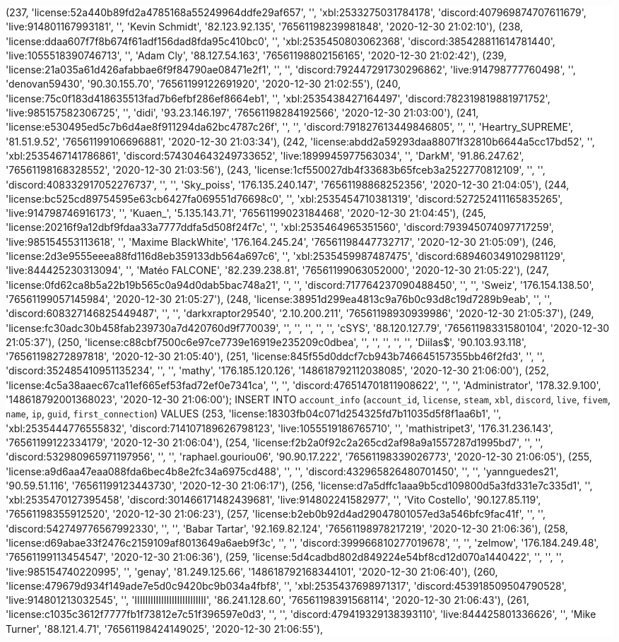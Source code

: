 (237, 'license:52a440b89fd2a4785168a55249964ddfe29af657', '', 'xbl:2533275031784178', 'discord:407969874707611679', 'live:914801167993181', '', 'Kevin Schmidt', '82.123.92.135', '76561198239981848', '2020-12-30 21:02:10'),
(238, 'license:ddaa607f7f8b674f61adf156dad8fda95c410bc0', '', 'xbl:2535450803062368', 'discord:385428811614781440', 'live:1055518390746713', '', 'Adam Cly', '88.127.54.163', '76561198802156165', '2020-12-30 21:02:42'),
(239, 'license:21a035a61d426afabbae6f9f84790ae08471e2f1', '', '', 'discord:792447291730296862', 'live:914798777760498', '', 'denovan59430', '90.30.155.70', '76561199122691920', '2020-12-30 21:02:55'),
(240, 'license:75c0f183d418635513fad7b6efbf286ef8664eb1', '', 'xbl:2535438427164497', 'discord:782319819881971752', 'live:985157582306725', '', 'didi', '93.23.146.197', '76561198284192566', '2020-12-30 21:03:00'),
(241, 'license:e530495ed5c7b6d4ae8f911294da62bc4787c26f', '', '', 'discord:791827613449846805', '', '', 'Heartry_SUPREME', '81.51.9.52', '76561199106696881', '2020-12-30 21:03:34'),
(242, 'license:abdd2a59293daa88071f32810b6644a5cc17bd52', '', 'xbl:2535467141786861', 'discord:574304643249733652', 'live:1899945977563034', '', 'DarkM', '91.86.247.62', '76561198168328552', '2020-12-30 21:03:56'),
(243, 'license:1cf550027db4f33683b65fceb3a2522770812109', '', '', 'discord:408332917052276737', '', '', 'Sky_poiss', '176.135.240.147', '76561198868252356', '2020-12-30 21:04:05'),
(244, 'license:bc525cd89754595e63cb6427fa069551d76698c0', '', 'xbl:2535454710381319', 'discord:527252411165835265', 'live:914798746916173', '', 'Kuaen_', '5.135.143.71', '76561199023184468', '2020-12-30 21:04:45'),
(245, 'license:20216f9a12dbf9fdaa33a7777ddfa5d508f24f7c', '', 'xbl:2535464965351560', 'discord:793945074097717259', 'live:985154553113618', '', 'Maxime BlackWhite', '176.164.245.24', '76561198447732717', '2020-12-30 21:05:09'),
(246, 'license:2d3e9555eeea88fd116d8eb359133db564a697c6', '', 'xbl:2535459987487475', 'discord:689460349102981129', 'live:844425230313094', '', 'Matéo FALCONE', '82.239.238.81', '76561199063052000', '2020-12-30 21:05:22'),
(247, 'license:0fd62ca8b5a22b19b565c0a94d0dab5bac748a21', '', '', 'discord:717764237090488450', '', '', 'Sweiz', '176.154.138.50', '76561199057145984', '2020-12-30 21:05:27'),
(248, 'license:38951d299ea4813c9a76b0c93d8c19d7289b9eab', '', '', 'discord:608327146825449487', '', '', 'darkxraptor29540', '2.10.200.211', '76561198930939986', '2020-12-30 21:05:37'),
(249, 'license:fc30adc30b458fab239730a7d420760d9f770039', '', '', '', '', '', 'cSYS', '88.120.127.79', '76561198331580104', '2020-12-30 21:05:37'),
(250, 'license:c88cbf7500c6e97ce7739e16919e235209c0dbea', '', '', '', '', '', 'Diilas$', '90.103.93.118', '76561198272897818', '2020-12-30 21:05:40'),
(251, 'license:845f55d0ddcf7cb943b746645157355bb46f2fd3', '', '', 'discord:352485410951135234', '', '', 'mathy', '176.185.120.126', '148618792112038085', '2020-12-30 21:06:00'),
(252, 'license:4c5a38aaec67ca11ef665ef53fad72ef0e7341ca', '', '', 'discord:476514701811908622', '', '', 'Administrator', '178.32.9.100', '148618792001368023', '2020-12-30 21:06:00');
INSERT INTO `account_info` (`account_id`, `license`, `steam`, `xbl`, `discord`, `live`, `fivem`, `name`, `ip`, `guid`, `first_connection`) VALUES
(253, 'license:18303fb04c071d254325fd7b11035d5f8f1aa6b1', '', 'xbl:2535444776555832', 'discord:714107189626798123', 'live:1055519186765710', '', 'mathistripet3', '176.31.236.143', '76561199122334179', '2020-12-30 21:06:04'),
(254, 'license:f2b2a0f92c2a265cd2af98a9a1557287d1995bd7', '', '', 'discord:532980965971197956', '', '', 'raphael.gouriou06', '90.90.17.222', '76561198339026773', '2020-12-30 21:06:05'),
(255, 'license:a9d6aa47eaa088fda6bec4b8e2fc34a6975cd488', '', '', 'discord:432965826480701450', '', '', 'yannguedes21', '90.59.51.116', '76561199123443730', '2020-12-30 21:06:17'),
(256, 'license:d7a5dffc1aaa9b5cd109800d5a3fd331e7c335d1', '', 'xbl:2535470127395458', 'discord:301466171482439681', 'live:914802241582977', '', 'Vito Costello', '90.127.85.119', '76561198355912520', '2020-12-30 21:06:23'),
(257, 'license:b2eb0b92d4ad29047801057ed3a546bfc9fac41f', '', '', 'discord:542749776567992330', '', '', 'Babar Tartar', '92.169.82.124', '76561198978217219', '2020-12-30 21:06:36'),
(258, 'license:d69abae33f2476c2159109af8013649a6aeb9f3c', '', '', 'discord:399966810277019678', '', '', 'zelmow', '176.184.249.48', '76561199113454547', '2020-12-30 21:06:36'),
(259, 'license:5d4cadbd802d849224e54bf8cd12d070a1440422', '', '', '', 'live:985154740220995', '', 'genay', '81.249.125.66', '148618792168344101', '2020-12-30 21:06:40'),
(260, 'license:479679d934f149ade7e5d0c9420bc9b034a4fbf8', '', 'xbl:2535437698971317', 'discord:453918509504790528', 'live:914801213032545', '', 'IIIIIIIIIIIIIIIIIIIIIIIIIII', '86.241.128.60', '76561198391568114', '2020-12-30 21:06:43'),
(261, 'license:c1035c3612f7777fb1f73812e7c51f396597e0d3', '', '', 'discord:479419329138393110', 'live:844425801336626', '', 'Mike Turner', '88.121.4.71', '76561198424149025', '2020-12-30 21:06:55'),